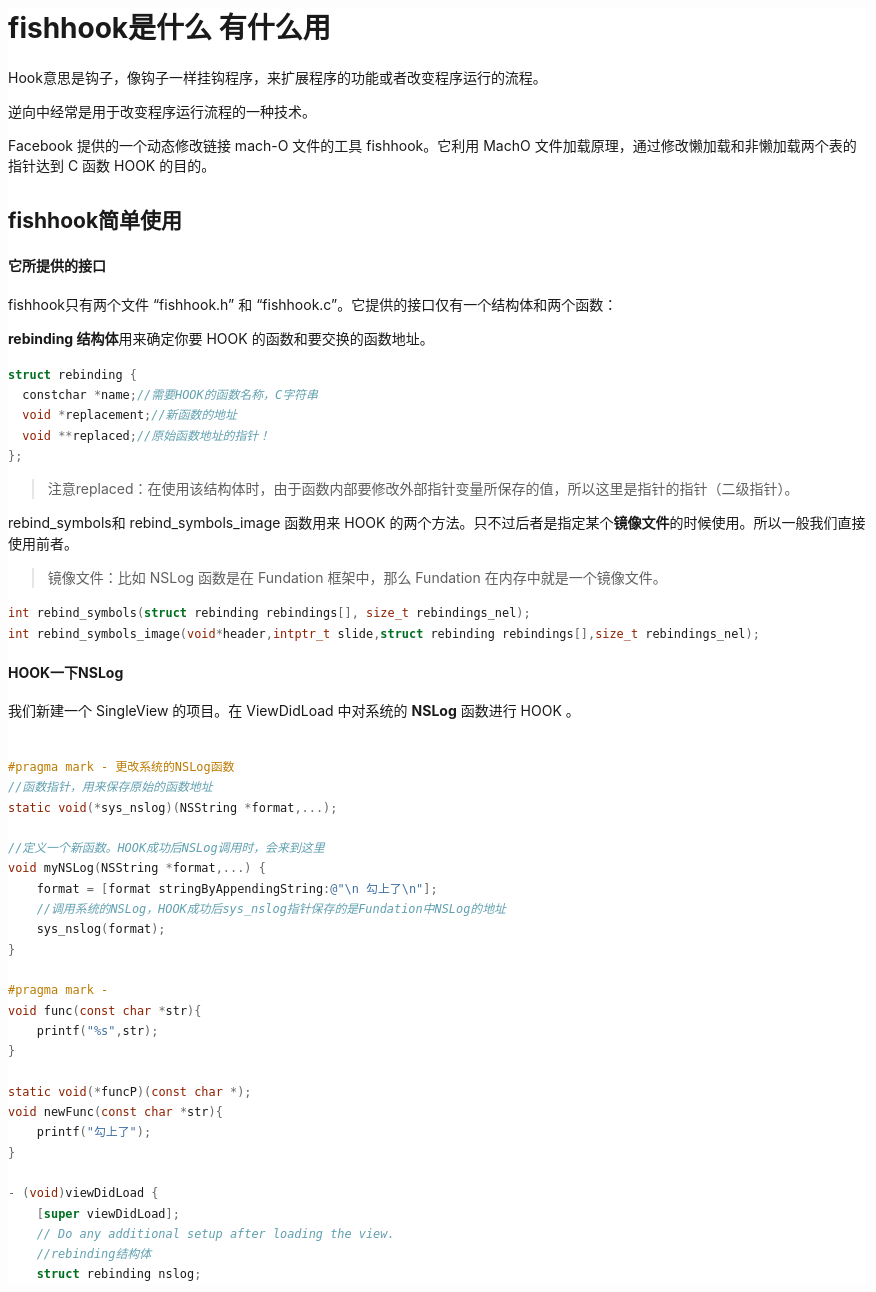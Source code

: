 # fishhook是什么 有什么用

Hook意思是钩子，像钩子一样挂钩程序，来扩展程序的功能或者改变程序运行的流程。

逆向中经常是用于改变程序运行流程的一种技术。

Facebook 提供的一个动态修改链接 mach-O 文件的工具 fishhook。它利用 MachO 文件加载原理，通过修改懒加载和非懒加载两个表的指针达到 C 函数 HOOK 的目的。

## fishhook简单使用

#### 它所提供的接口

fishhook只有两个文件 “fishhook.h” 和 “fishhook.c”。它提供的接口仅有一个结构体和两个函数：

**rebinding 结构体**用来确定你要 HOOK 的函数和要交换的函数地址。

```c
struct rebinding {
  constchar *name;//需要HOOK的函数名称，C字符串
  void *replacement;//新函数的地址
  void **replaced;//原始函数地址的指针！
};
```

> 注意replaced：在使用该结构体时，由于函数内部要修改外部指针变量所保存的值，所以这里是指针的指针（二级指针）。

rebind_symbols和 rebind_symbols_image 函数用来 HOOK 的两个方法。只不过后者是指定某个**镜像文件**的时候使用。所以一般我们直接使用前者。

> 镜像文件：比如 NSLog 函数是在 Fundation 框架中，那么 Fundation 在内存中就是一个镜像文件。

```c
int rebind_symbols(struct rebinding rebindings[], size_t rebindings_nel);
int rebind_symbols_image(void*header,intptr_t slide,struct rebinding rebindings[],size_t rebindings_nel);
```

#### HOOK一下NSLog

我们新建一个 SingleView 的项目。在 ViewDidLoad 中对系统的 **NSLog** 函数进行 HOOK 。

```objective-c

#pragma mark - 更改系统的NSLog函数
//函数指针，用来保存原始的函数地址
static void(*sys_nslog)(NSString *format,...);

//定义一个新函数。HOOK成功后NSLog调用时，会来到这里
void myNSLog(NSString *format,...) {
    format = [format stringByAppendingString:@"\n 勾上了\n"];
    //调用系统的NSLog，HOOK成功后sys_nslog指针保存的是Fundation中NSLog的地址
    sys_nslog(format);
}

#pragma mark -
void func(const char *str){
    printf("%s",str);
}

static void(*funcP)(const char *);
void newFunc(const char *str){
    printf("勾上了");
}

- (void)viewDidLoad {
    [super viewDidLoad];
    // Do any additional setup after loading the view.
    //rebinding结构体
    struct rebinding nslog;
```